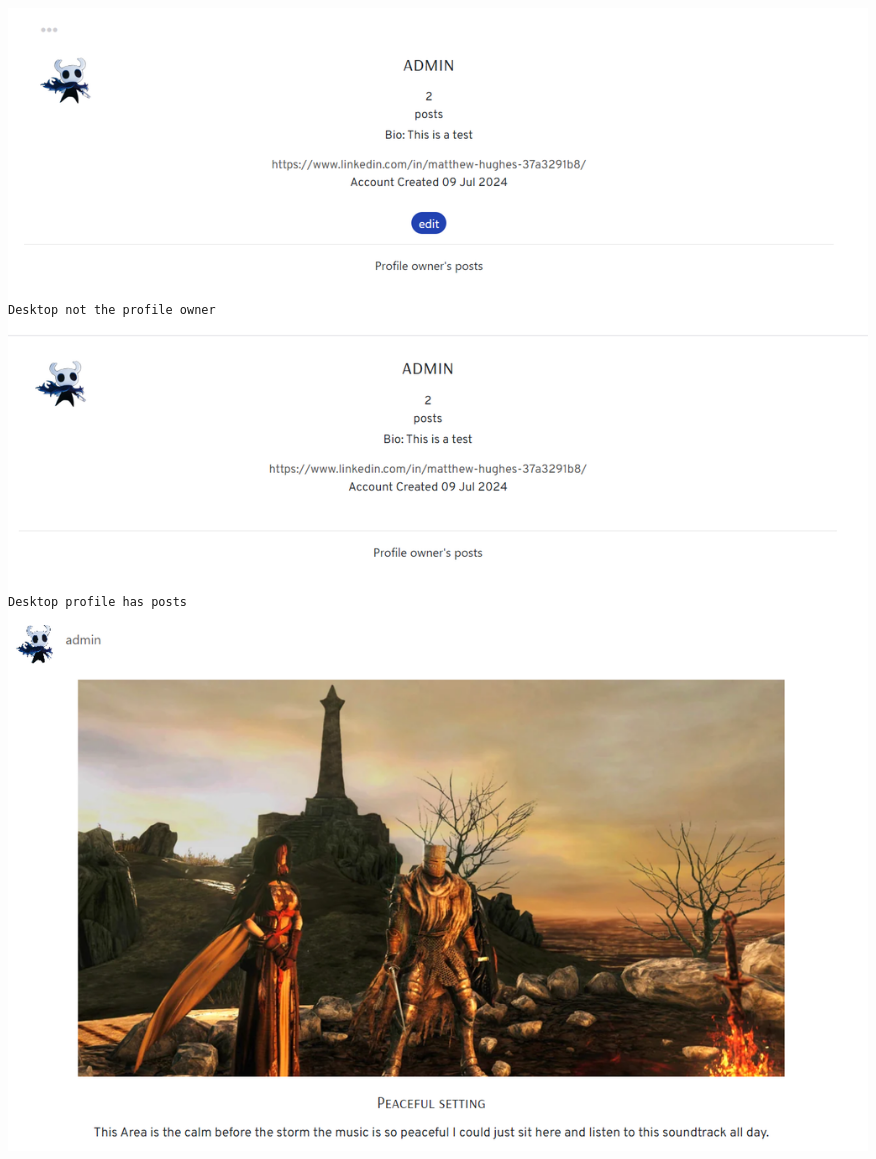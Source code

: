 ![Desktop profile owner](docs/wireframes/desktop-profile-owner.png)

`Desktop not the profile owner`

![Desktop not the profile owner](docs/wireframes/desktop-profile-page-not-the-owner.png)

`Desktop profile has posts`

![Desktop Profile has posts](docs/wireframes/desktop-profile-has-posts.png)
